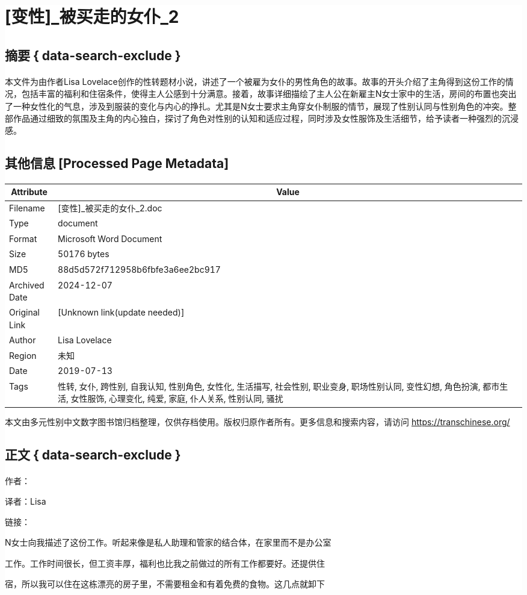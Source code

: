 # [变性]_被买走的女仆_2



## 摘要  { data-search-exclude }


本文件为由作者Lisa Lovelace创作的性转题材小说，讲述了一个被雇为女仆的男性角色的故事。故事的开头介绍了主角得到这份工作的情况，包括丰富的福利和住宿条件，使得主人公感到十分满意。接着，故事详细描绘了主人公在新雇主N女士家中的生活，房间的布置也突出了一种女性化的气息，涉及到服装的变化与内心的挣扎。尤其是N女士要求主角穿女仆制服的情节，展现了性别认同与性别角色的冲突。整部作品通过细致的氛围及主角的内心独白，探讨了角色对性别的认知和适应过程，同时涉及女性服饰及生活细节，给予读者一种强烈的沉浸感。



## 其他信息 [Processed Page Metadata]

| Attribute       | Value                                  |
|-----------------|----------------------------------------|
| Filename        | [变性]_被买走的女仆_2.doc                             |
| Type            | document                                 |
| Format          | Microsoft Word Document                               |
| Size            | 50176 bytes                           |
| MD5             | 88d5d572f712958b6fbfe3a6ee2bc917                                  |
| Archived Date   | 2024-12-07                             |
| Original Link   | [Unknown link(update needed)]                         |
| Author          | Lisa Lovelace                               |
| Region          | 未知                               |
| Date            | 2019-07-13                                 |
| Tags            | 性转, 女仆, 跨性别, 自我认知, 性别角色, 女性化, 生活描写, 社会性别, 职业变身, 职场性别认同, 变性幻想, 角色扮演, 都市生活, 女性服饰, 心理变化, 纯爱, 家庭, 仆人关系, 性别认同, 骚扰                                 |

本文由多元性别中文数字图书馆归档整理，仅供存档使用。版权归原作者所有。更多信息和搜索内容，请访问 <https://transchinese.org/>


## 正文 { data-search-exclude }


作者：

译者：Lisa

链接：



N女士向我描述了这份工作。听起来像是私人助理和管家的结合体，在家里而不是办公室

工作。工作时间很长，但工资丰厚，福利也比我之前做过的所有工作都要好。还提供住

宿，所以我可以住在这栋漂亮的房子里，不需要租金和有着免费的食物。这几点就卸下
